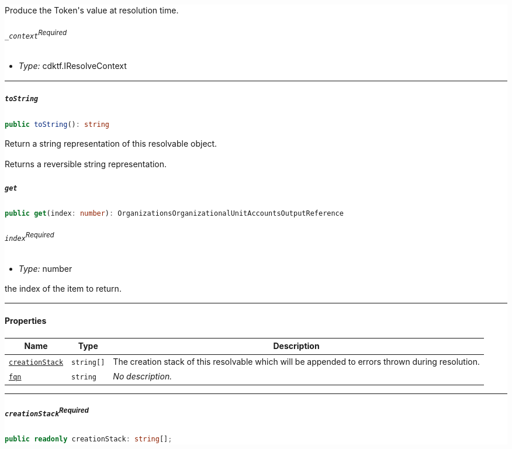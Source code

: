 Produce the Token's value at resolution time.

###### `_context`<sup>Required</sup> <a name="_context" id="@cdktf/aws-cdk.organizationsOrganizationalUnit.OrganizationsOrganizationalUnitAccountsList.resolve.parameter._context"></a>

- *Type:* cdktf.IResolveContext

---

##### `toString` <a name="toString" id="@cdktf/aws-cdk.organizationsOrganizationalUnit.OrganizationsOrganizationalUnitAccountsList.toString"></a>

```typescript
public toString(): string
```

Return a string representation of this resolvable object.

Returns a reversible string representation.

##### `get` <a name="get" id="@cdktf/aws-cdk.organizationsOrganizationalUnit.OrganizationsOrganizationalUnitAccountsList.get"></a>

```typescript
public get(index: number): OrganizationsOrganizationalUnitAccountsOutputReference
```

###### `index`<sup>Required</sup> <a name="index" id="@cdktf/aws-cdk.organizationsOrganizationalUnit.OrganizationsOrganizationalUnitAccountsList.get.parameter.index"></a>

- *Type:* number

the index of the item to return.

---


#### Properties <a name="Properties" id="Properties"></a>

| **Name** | **Type** | **Description** |
| --- | --- | --- |
| <code><a href="#@cdktf/aws-cdk.organizationsOrganizationalUnit.OrganizationsOrganizationalUnitAccountsList.property.creationStack">creationStack</a></code> | <code>string[]</code> | The creation stack of this resolvable which will be appended to errors thrown during resolution. |
| <code><a href="#@cdktf/aws-cdk.organizationsOrganizationalUnit.OrganizationsOrganizationalUnitAccountsList.property.fqn">fqn</a></code> | <code>string</code> | *No description.* |

---

##### `creationStack`<sup>Required</sup> <a name="creationStack" id="@cdktf/aws-cdk.organizationsOrganizationalUnit.OrganizationsOrganizationalUnitAccountsList.property.creationStack"></a>

```typescript
public readonly creationStack: string[];
```
